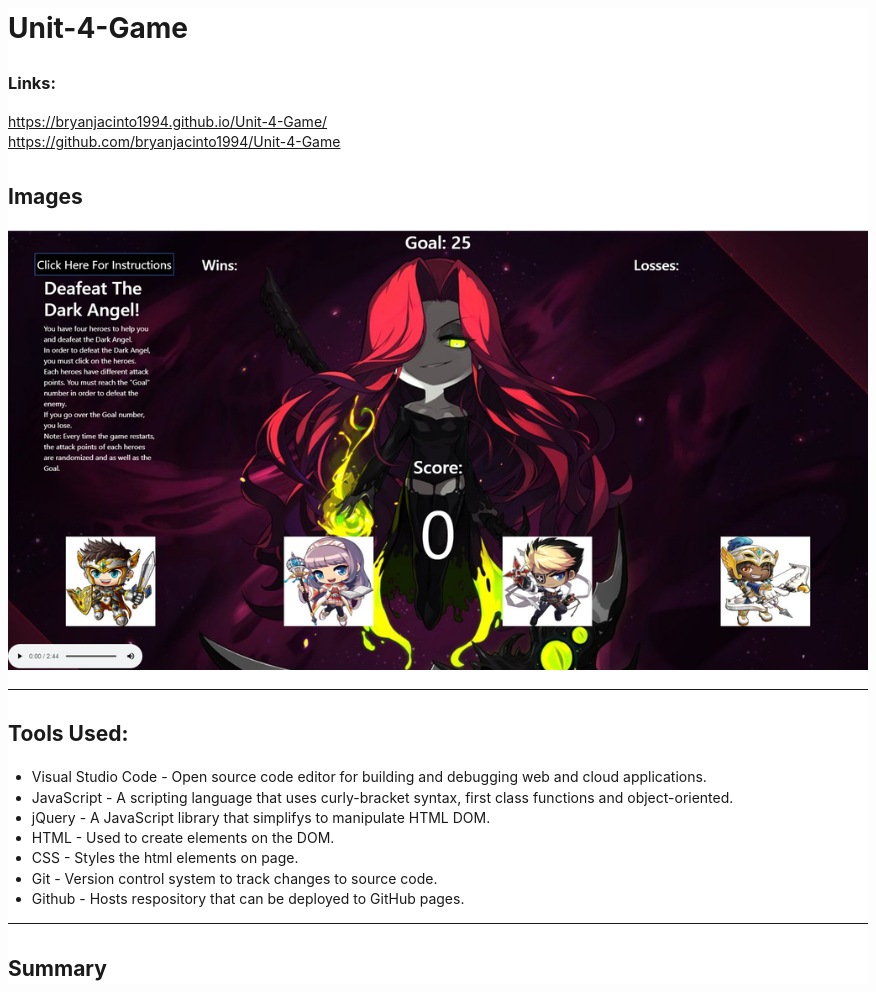 # Unit-4-Game
### Links: 
https://bryanjacinto1994.github.io/Unit-4-Game/
<br>
https://github.com/bryanjacinto1994/Unit-4-Game
## Images

![Site](assets/images/readmeimage.png)


<hr>

## Tools Used:

* Visual Studio Code - Open source code editor for building and debugging web and cloud applications.
* JavaScript - A scripting language that uses curly-bracket syntax, first class functions and object-oriented.
* jQuery - A JavaScript library that simplifys to manipulate HTML DOM.
* HTML - Used to create elements on the DOM.
* CSS - Styles the html elements on page. 
* Git - Version control system to track changes to source code.
* Github - Hosts respository that can be deployed to GitHub pages.


<hr>

## Summary
